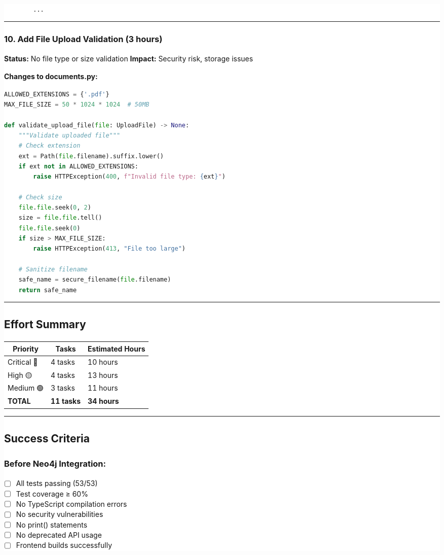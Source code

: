 ```python
        ...
```

---

### 10. Add File Upload Validation (3 hours)
**Status:** No file type or size validation
**Impact:** Security risk, storage issues

**Changes to documents.py:**
```python
ALLOWED_EXTENSIONS = {'.pdf'}
MAX_FILE_SIZE = 50 * 1024 * 1024  # 50MB

def validate_upload_file(file: UploadFile) -> None:
    """Validate uploaded file"""
    # Check extension
    ext = Path(file.filename).suffix.lower()
    if ext not in ALLOWED_EXTENSIONS:
        raise HTTPException(400, f"Invalid file type: {ext}")

    # Check size
    file.file.seek(0, 2)
    size = file.file.tell()
    file.file.seek(0)
    if size > MAX_FILE_SIZE:
        raise HTTPException(413, "File too large")

    # Sanitize filename
    safe_name = secure_filename(file.filename)
    return safe_name
```

---

## Effort Summary

| Priority | Tasks | Estimated Hours |
|----------|-------|-----------------|
| Critical 🔴 | 4 tasks | 10 hours |
| High 🟡 | 4 tasks | 13 hours |
| Medium 🟢 | 3 tasks | 11 hours |
| **TOTAL** | **11 tasks** | **34 hours** |

---

## Success Criteria

### Before Neo4j Integration:
- [ ] All tests passing (53/53)
- [ ] Test coverage ≥ 60%
- [ ] No TypeScript compilation errors
- [ ] No security vulnerabilities
- [ ] No print() statements
- [ ] No deprecated API usage
- [ ] Frontend builds successfully
